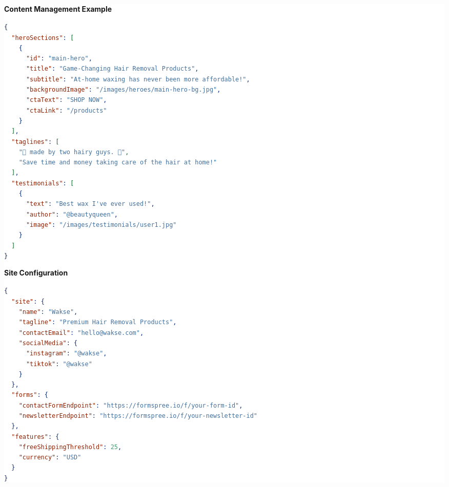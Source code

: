 **Content Management Example**

```json
{
  "heroSections": [
    {
      "id": "main-hero",
      "title": "Game-Changing Hair Removal Products",
      "subtitle": "At-home waxing has never been more affordable!",
      "backgroundImage": "/images/heroes/main-hero-bg.jpg",
      "ctaText": "SHOP NOW",
      "ctaLink": "/products"
    }
  ],
  "taglines": [
    "🐒 made by two hairy guys. 🦍",
    "Save time and money taking care of the hair at home!"
  ],
  "testimonials": [
    {
      "text": "Best wax I've ever used!",
      "author": "@beautyqueen",
      "image": "/images/testimonials/user1.jpg"
    }
  ]
}
```

**Site Configuration**

```json
{
  "site": {
    "name": "Wakse",
    "tagline": "Premium Hair Removal Products",
    "contactEmail": "hello@wakse.com",
    "socialMedia": {
      "instagram": "@wakse",
      "tiktok": "@wakse"
    }
  },
  "forms": {
    "contactFormEndpoint": "https://formspree.io/f/your-form-id",
    "newsletterEndpoint": "https://formspree.io/f/your-newsletter-id"
  },
  "features": {
    "freeShippingThreshold": 25,
    "currency": "USD"
  }
}
```

